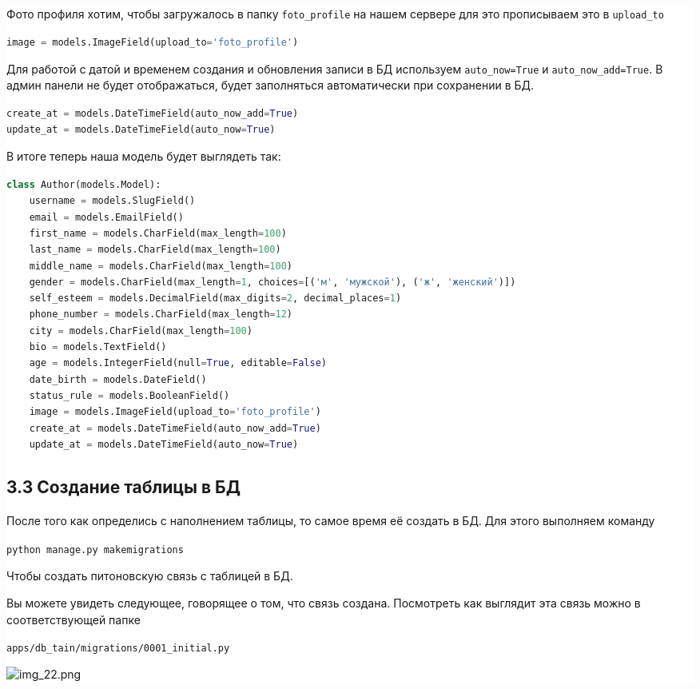 Фото профиля хотим, чтобы загружалось в папку `foto_profile` на нашем сервере для это прописываем это в `upload_to`

```python
image = models.ImageField(upload_to='foto_profile')
```

Для работой с датой и временем создания и обновления записи в БД используем `auto_now=True` и `auto_now_add=True`. В админ панели не будет отображаться, 
будет заполняться автоматически при сохранении в БД. 

```python
create_at = models.DateTimeField(auto_now_add=True)
update_at = models.DateTimeField(auto_now=True)
```


В итоге теперь наша модель будет выглядеть так:

```python
class Author(models.Model):
    username = models.SlugField()
    email = models.EmailField()
    first_name = models.CharField(max_length=100)
    last_name = models.CharField(max_length=100)
    middle_name = models.CharField(max_length=100)
    gender = models.CharField(max_length=1, choices=[('м', 'мужской'), ('ж', 'женский')])
    self_esteem = models.DecimalField(max_digits=2, decimal_places=1)
    phone_number = models.CharField(max_length=12)
    city = models.CharField(max_length=100)
    bio = models.TextField()
    age = models.IntegerField(null=True, editable=False)
    date_birth = models.DateField()
    status_rule = models.BooleanField()
    image = models.ImageField(upload_to='foto_profile')
    create_at = models.DateTimeField(auto_now_add=True)
    update_at = models.DateTimeField(auto_now=True)
```


## 3.3 Создание таблицы в БД

После того как определись с наполнением таблицы, то самое время её создать в БД. Для этого выполняем команду

```python
python manage.py makemigrations
```

Чтобы создать питоновскую связь с таблицей в БД.

Вы можете увидеть следующее, говорящее о том, что связь создана. Посмотреть как выглядит эта связь можно в соответствующей папке

`apps/db_tain/migrations/0001_initial.py`

![img_22.png](pic/img_22.png)
